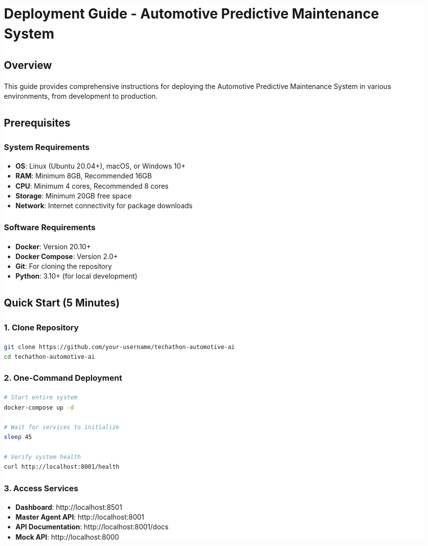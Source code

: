 # Deployment Guide - Automotive Predictive Maintenance System

## Overview

This guide provides comprehensive instructions for deploying the Automotive Predictive Maintenance System in various environments, from development to production.

## Prerequisites

### System Requirements
- **OS**: Linux (Ubuntu 20.04+), macOS, or Windows 10+
- **RAM**: Minimum 8GB, Recommended 16GB
- **CPU**: Minimum 4 cores, Recommended 8 cores
- **Storage**: Minimum 20GB free space
- **Network**: Internet connectivity for package downloads

### Software Requirements
- **Docker**: Version 20.10+
- **Docker Compose**: Version 2.0+
- **Git**: For cloning the repository
- **Python**: 3.10+ (for local development)

## Quick Start (5 Minutes)

### 1. Clone Repository
```bash
git clone https://github.com/your-username/techathon-automotive-ai
cd techathon-automotive-ai
```

### 2. One-Command Deployment
```bash
# Start entire system
docker-compose up -d

# Wait for services to initialize
sleep 45

# Verify system health
curl http://localhost:8001/health
```

### 3. Access Services
- **Dashboard**: http://localhost:8501
- **Master Agent API**: http://localhost:8001
- **API Documentation**: http://localhost:8001/docs
- **Mock API**: http://localhost:8000
